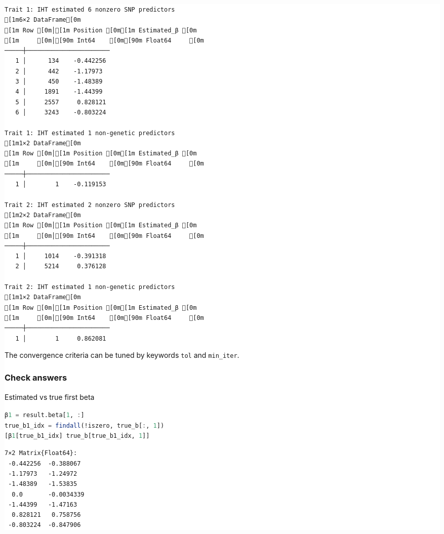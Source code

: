    Trait 1: IHT estimated 6 nonzero SNP predictors
    [1m6×2 DataFrame[0m
    [1m Row [0m│[1m Position [0m[1m Estimated_β [0m
    [1m     [0m│[90m Int64    [0m[90m Float64     [0m
    ─────┼───────────────────────
       1 │      134    -0.442256
       2 │      442    -1.17973
       3 │      450    -1.48389
       4 │     1891    -1.44399
       5 │     2557     0.828121
       6 │     3243    -0.803224
    
    Trait 1: IHT estimated 1 non-genetic predictors
    [1m1×2 DataFrame[0m
    [1m Row [0m│[1m Position [0m[1m Estimated_β [0m
    [1m     [0m│[90m Int64    [0m[90m Float64     [0m
    ─────┼───────────────────────
       1 │        1    -0.119153
    
    Trait 2: IHT estimated 2 nonzero SNP predictors
    [1m2×2 DataFrame[0m
    [1m Row [0m│[1m Position [0m[1m Estimated_β [0m
    [1m     [0m│[90m Int64    [0m[90m Float64     [0m
    ─────┼───────────────────────
       1 │     1014    -0.391318
       2 │     5214     0.376128
    
    Trait 2: IHT estimated 1 non-genetic predictors
    [1m1×2 DataFrame[0m
    [1m Row [0m│[1m Position [0m[1m Estimated_β [0m
    [1m     [0m│[90m Int64    [0m[90m Float64     [0m
    ─────┼───────────────────────
       1 │        1     0.862081




The convergence criteria can be tuned by keywords `tol` and `min_iter`. 

### Check answers

Estimated vs true first beta


```julia
β1 = result.beta[1, :]
true_b1_idx = findall(!iszero, true_b[:, 1])
[β1[true_b1_idx] true_b[true_b1_idx, 1]]
```




    7×2 Matrix{Float64}:
     -0.442256  -0.388067
     -1.17973   -1.24972
     -1.48389   -1.53835
      0.0       -0.0034339
     -1.44399   -1.47163
      0.828121   0.758756
     -0.803224  -0.847906
